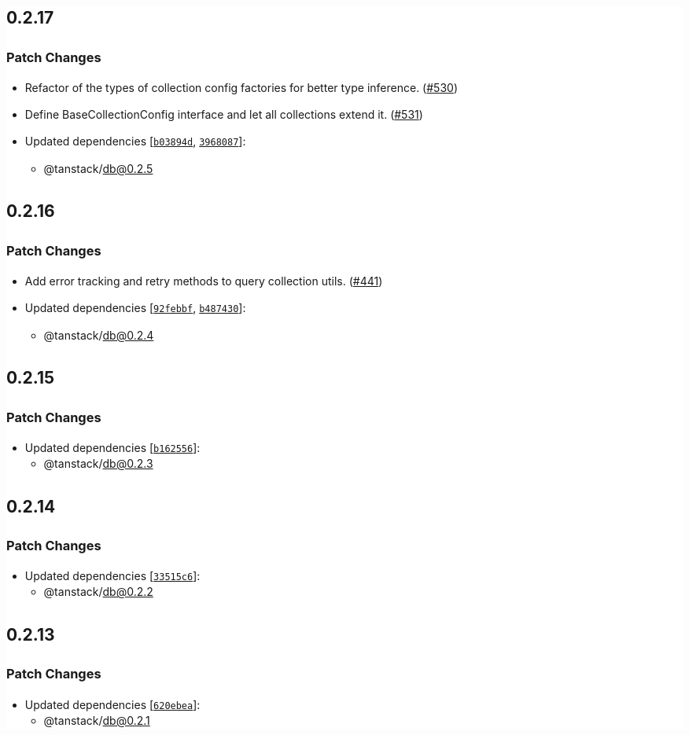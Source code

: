 ## 0.2.17

### Patch Changes

- Refactor of the types of collection config factories for better type inference. ([#530](https://github.com/TanStack/db/pull/530))

- Define BaseCollectionConfig interface and let all collections extend it. ([#531](https://github.com/TanStack/db/pull/531))

- Updated dependencies [[`b03894d`](https://github.com/TanStack/db/commit/b03894db05e063629a3660e03b31a80a48558dd5), [`3968087`](https://github.com/TanStack/db/commit/39680877fdc1993733933d2def13217bd18fa254)]:
  - @tanstack/db@0.2.5

## 0.2.16

### Patch Changes

- Add error tracking and retry methods to query collection utils. ([#441](https://github.com/TanStack/db/pull/441))

- Updated dependencies [[`92febbf`](https://github.com/TanStack/db/commit/92febbf1feaa1d46f8cc4d7a4ea0d44cd5f85256), [`b487430`](https://github.com/TanStack/db/commit/b4874308813f95232f3361de539cec104ed55170)]:
  - @tanstack/db@0.2.4

## 0.2.15

### Patch Changes

- Updated dependencies [[`b162556`](https://github.com/TanStack/db/commit/b1625565df44b0824501297f7ef14ae1cd450b49)]:
  - @tanstack/db@0.2.3

## 0.2.14

### Patch Changes

- Updated dependencies [[`33515c6`](https://github.com/TanStack/db/commit/33515c69befc557add2cf828354ee378100f3977)]:
  - @tanstack/db@0.2.2

## 0.2.13

### Patch Changes

- Updated dependencies [[`620ebea`](https://github.com/TanStack/db/commit/620ebea96eb3fbeec66701b949de9920c4084c17)]:
  - @tanstack/db@0.2.1
